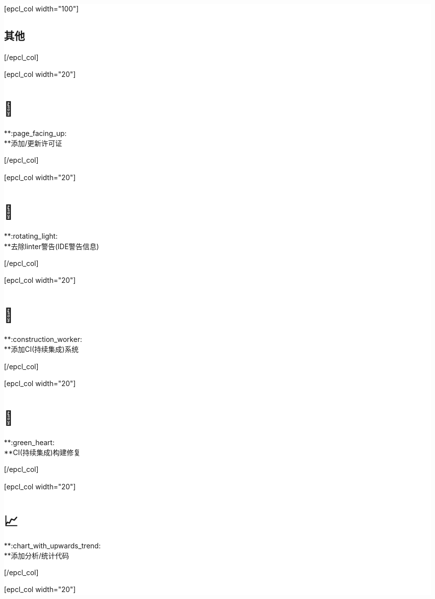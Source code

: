 \[epcl\_col width="100"\]

## 其他

\[/epcl\_col\]

\[epcl\_col width="20"\]

# 📄

**:page\_facing\_up:  
**添加/更新许可证

\[/epcl\_col\]

\[epcl\_col width="20"\]

# 🚨

**:rotating\_light:  
**去除linter警告(IDE警告信息)

\[/epcl\_col\]

\[epcl\_col width="20"\]

# 👷

**:construction\_worker:  
**添加CI(持续集成)系统

\[/epcl\_col\]

\[epcl\_col width="20"\]

# 💚

**:green\_heart:  
**CI(持续集成)构建修复

\[/epcl\_col\]

\[epcl\_col width="20"\]

# 📈

**:chart\_with\_upwards\_trend:  
**添加分析/统计代码

\[/epcl\_col\]

\[epcl\_col width="20"\]
